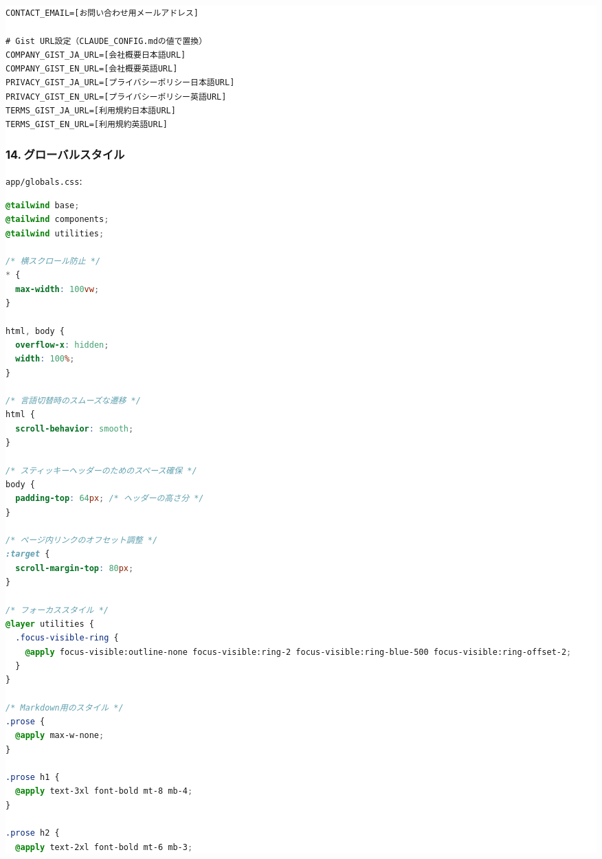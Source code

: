 ```env
CONTACT_EMAIL=[お問い合わせ用メールアドレス]

# Gist URL設定（CLAUDE_CONFIG.mdの値で置換）
COMPANY_GIST_JA_URL=[会社概要日本語URL]
COMPANY_GIST_EN_URL=[会社概要英語URL]
PRIVACY_GIST_JA_URL=[プライバシーポリシー日本語URL]
PRIVACY_GIST_EN_URL=[プライバシーポリシー英語URL]
TERMS_GIST_JA_URL=[利用規約日本語URL]
TERMS_GIST_EN_URL=[利用規約英語URL]
```

### 14. グローバルスタイル

`app/globals.css`:
```css
@tailwind base;
@tailwind components;
@tailwind utilities;

/* 横スクロール防止 */
* {
  max-width: 100vw;
}

html, body {
  overflow-x: hidden;
  width: 100%;
}

/* 言語切替時のスムーズな遷移 */
html {
  scroll-behavior: smooth;
}

/* スティッキーヘッダーのためのスペース確保 */
body {
  padding-top: 64px; /* ヘッダーの高さ分 */
}

/* ページ内リンクのオフセット調整 */
:target {
  scroll-margin-top: 80px;
}

/* フォーカススタイル */
@layer utilities {
  .focus-visible-ring {
    @apply focus-visible:outline-none focus-visible:ring-2 focus-visible:ring-blue-500 focus-visible:ring-offset-2;
  }
}

/* Markdown用のスタイル */
.prose {
  @apply max-w-none;
}

.prose h1 {
  @apply text-3xl font-bold mt-8 mb-4;
}

.prose h2 {
  @apply text-2xl font-bold mt-6 mb-3;
```